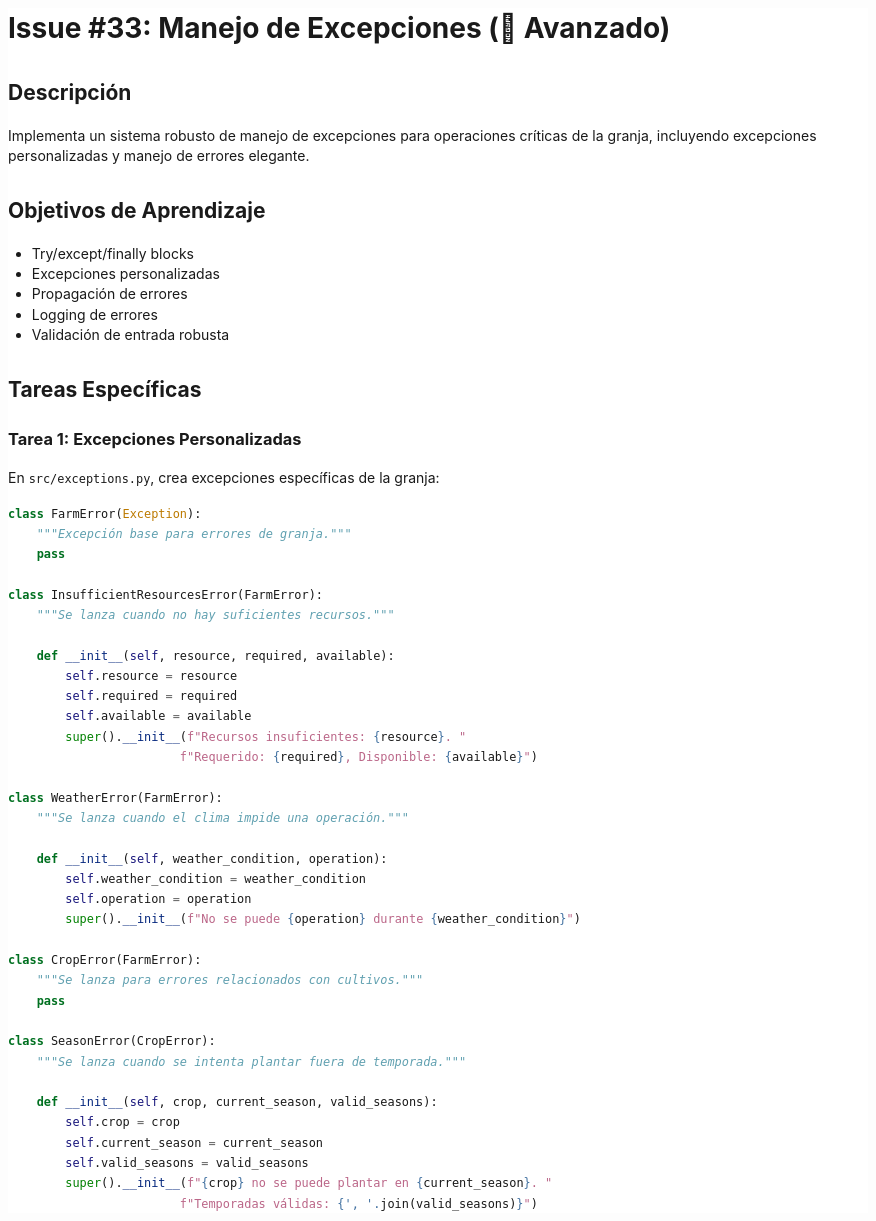 # Issue #33: Manejo de Excepciones (🔴 Avanzado)

## Descripción
Implementa un sistema robusto de manejo de excepciones para operaciones críticas de la granja, incluyendo excepciones personalizadas y manejo de errores elegante.

## Objetivos de Aprendizaje
- Try/except/finally blocks
- Excepciones personalizadas
- Propagación de errores
- Logging de errores
- Validación de entrada robusta

## Tareas Específicas

### Tarea 1: Excepciones Personalizadas
En `src/exceptions.py`, crea excepciones específicas de la granja:
```python
class FarmError(Exception):
    """Excepción base para errores de granja."""
    pass

class InsufficientResourcesError(FarmError):
    """Se lanza cuando no hay suficientes recursos."""
    
    def __init__(self, resource, required, available):
        self.resource = resource
        self.required = required
        self.available = available
        super().__init__(f"Recursos insuficientes: {resource}. "
                        f"Requerido: {required}, Disponible: {available}")

class WeatherError(FarmError):
    """Se lanza cuando el clima impide una operación."""
    
    def __init__(self, weather_condition, operation):
        self.weather_condition = weather_condition
        self.operation = operation
        super().__init__(f"No se puede {operation} durante {weather_condition}")

class CropError(FarmError):
    """Se lanza para errores relacionados con cultivos."""
    pass

class SeasonError(CropError):
    """Se lanza cuando se intenta plantar fuera de temporada."""
    
    def __init__(self, crop, current_season, valid_seasons):
        self.crop = crop
        self.current_season = current_season
        self.valid_seasons = valid_seasons
        super().__init__(f"{crop} no se puede plantar en {current_season}. "
                        f"Temporadas válidas: {', '.join(valid_seasons)}")
```
